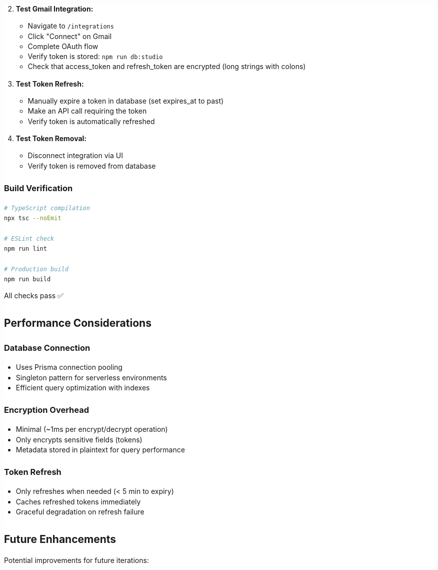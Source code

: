 2. **Test Gmail Integration:**
   - Navigate to `/integrations`
   - Click "Connect" on Gmail
   - Complete OAuth flow
   - Verify token is stored: `npm run db:studio`
   - Check that access_token and refresh_token are encrypted (long strings with colons)

3. **Test Token Refresh:**
   - Manually expire a token in database (set expires_at to past)
   - Make an API call requiring the token
   - Verify token is automatically refreshed

4. **Test Token Removal:**
   - Disconnect integration via UI
   - Verify token is removed from database

### Build Verification

```bash
# TypeScript compilation
npx tsc --noEmit

# ESLint check
npm run lint

# Production build
npm run build
```

All checks pass ✅

## Performance Considerations

### Database Connection
- Uses Prisma connection pooling
- Singleton pattern for serverless environments
- Efficient query optimization with indexes

### Encryption Overhead
- Minimal (~1ms per encrypt/decrypt operation)
- Only encrypts sensitive fields (tokens)
- Metadata stored in plaintext for query performance

### Token Refresh
- Only refreshes when needed (< 5 min to expiry)
- Caches refreshed tokens immediately
- Graceful degradation on refresh failure

## Future Enhancements

Potential improvements for future iterations:
